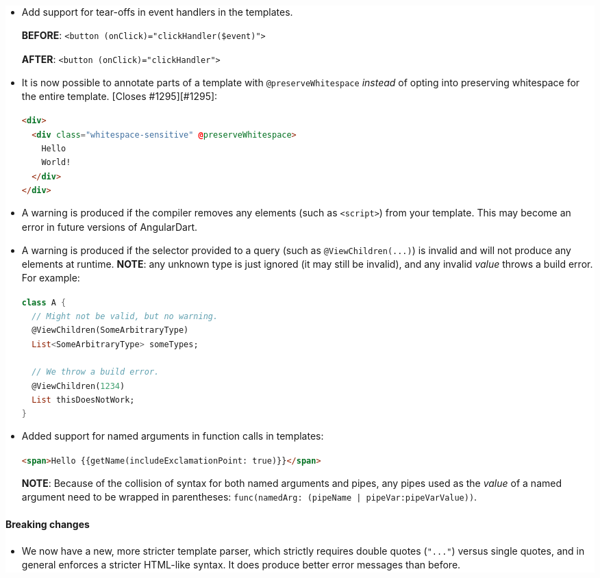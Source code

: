 - Add support for tear-offs in event handlers in the templates.

    **BEFORE**: `<button (onClick)="clickHandler($event)">`

    **AFTER**: `<button (onClick)="clickHandler">`

- It is now possible to annotate parts of a template with
    `@preserveWhitespace` *instead* of opting into preserving whitespace for the
    entire template. [Closes #1295][#1295]:

    ```html
    <div>
      <div class="whitespace-sensitive" @preserveWhitespace>
        Hello
        World!
      </div>
    </div>
    ```

- A warning is produced if the compiler removes any elements (such as
    `<script>`) from your template. This may become an error in future versions
    of AngularDart.

- A warning is produced if the selector provided to a query (such as
    `@ViewChildren(...)`) is invalid and will not produce any elements at
    runtime. **NOTE**: any unknown type is just ignored (it may still be
    invalid), and any invalid *value* throws a build error. For example:

    ```dart
    class A {
      // Might not be valid, but no warning.
      @ViewChildren(SomeArbitraryType)
      List<SomeArbitraryType> someTypes;

      // We throw a build error.
      @ViewChildren(1234)
      List thisDoesNotWork;
    }
    ```

- Added support for named arguments in function calls in templates:

    ```html
    <span>Hello {{getName(includeExclamationPoint: true)}}</span>
    ```

    **NOTE**: Because of the collision of syntax for both named arguments and
    pipes, any pipes used as the *value* of a named argument need to be wrapped
    in parentheses: `func(namedArg: (pipeName | pipeVar:pipeVarValue))`.

#### Breaking changes

- We now have a new, more stricter template parser, which strictly requires
    double quotes (`"..."`) versus single quotes, and in general enforces a
    stricter HTML-like syntax. It does produce better error messages than
    before.


[#1694]: https://github.com/angulardart/angular/issues/1694
[#1669]: https://github.com/angulardart/angular/issues/1669
[#1653]: https://github.com/angulardart/angular/issues/1653
[#1665]: https://github.com/angulardart/angular/issues/1665
[#1666]: https://github.com/angulardart/angular/issues/1666
[intl]: https://pub.dev/packages/intl
[i18n_example]: https://github.com/angulardart/angular/blob/master/examples/i18n
[#434]: https://github.com/angulardart/angular/issues/434
[#880]: https://github.com/angulardart/angular/issues/880
[#930]: https://github.com/angulardart/angular/issues/930
[#1500]: https://github.com/angulardart/angular/issues/1500
[#1502]: https://github.com/angulardart/angular/issues/1502
[#1538]: https://github.com/angulardart/angular/issues/1538
[#1539]: https://github.com/angulardart/angular/issues/1539
[#1540]: https://github.com/angulardart/angular/issues/1540
[#1558]: https://github.com/angulardart/angular/issues/1558
[#1570]: https://github.com/angulardart/angular/issues/1570
[#1591]: https://github.com/angulardart/angular/issues/1591
[#1598]: https://github.com/angulardart/angular/issues/1598
[#1625]: https://github.com/angulardart/angular/issues/1625
[#1633]: https://github.com/angulardart/angular/issues/1633
[CopyBara]: https://github.com/google/copybara
[github-sync]: https://github.com/angulardart/angular/tree/github-sync
[deep-removal]: https://www.chromestatus.com/features/4964279606312960
[static-profile]: https://drafts.csswg.org/css-scoping/#deep-combinator